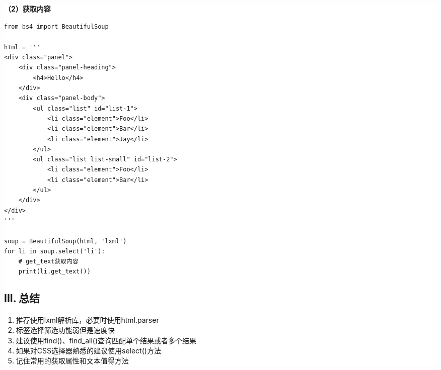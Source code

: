 **（2）获取内容**

```
from bs4 import BeautifulSoup

html = '''
<div class="panel">
    <div class="panel-heading">
        <h4>Hello</h4>
    </div>
    <div class="panel-body">
        <ul class="list" id="list-1">
            <li class="element">Foo</li>
            <li class="element">Bar</li>
            <li class="element">Jay</li>
        </ul>
        <ul class="list list-small" id="list-2">
            <li class="element">Foo</li>
            <li class="element">Bar</li>
        </ul>
    </div>
</div>
'''

soup = BeautifulSoup(html, 'lxml')
for li in soup.select('li'):
    # get_text获取内容
    print(li.get_text())
```

## III. 总结 <a id="3"></a>

1. 推荐使用lxml解析库，必要时使用html.parser
2. 标签选择筛选功能弱但是速度快
3. 建议使用find()、find_all()查询匹配单个结果或者多个结果
4. 如果对CSS选择器熟悉的建议使用select()方法
5. 记住常用的获取属性和文本值得方法
